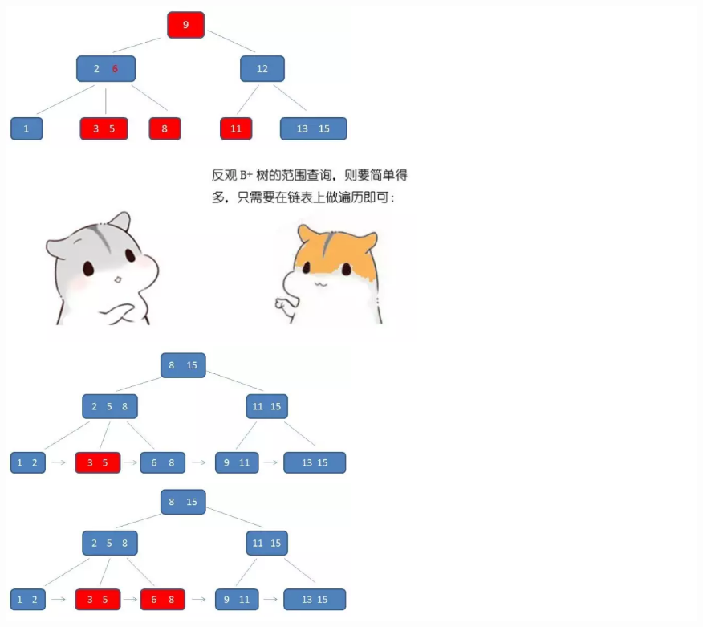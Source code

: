 <img src="./img/C5/5-6/29.png" style="zoom:67%;" />

<img src="./img/C5/5-6/30.png" style="zoom: 80%;" />

<img src="./img/C5/5-6/31.png" style="zoom:67%;" />

<img src="./img/C5/5-6/32.png" style="zoom:67%;" />
